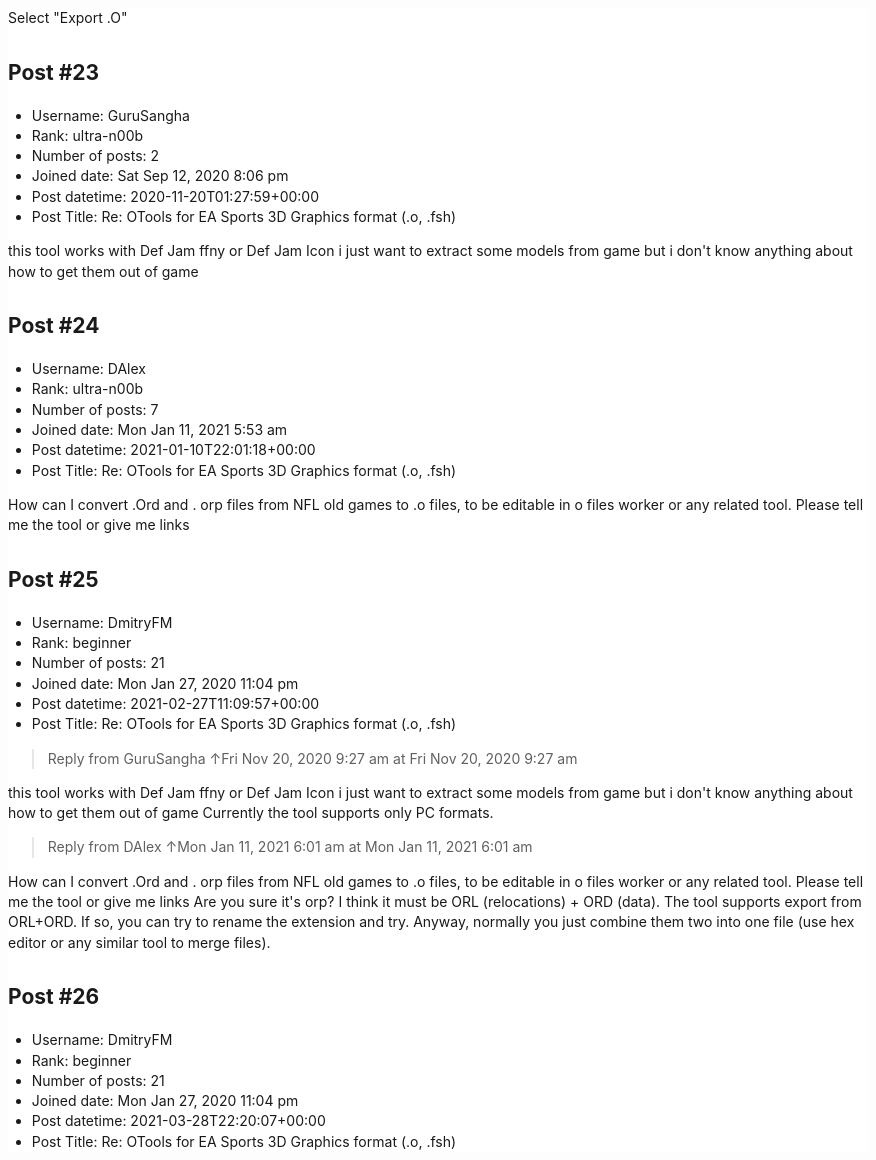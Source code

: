 Select "Export .O"
## Post #23
- Username: GuruSangha
- Rank: ultra-n00b
- Number of posts: 2
- Joined date: Sat Sep 12, 2020 8:06 pm
- Post datetime: 2020-11-20T01:27:59+00:00
- Post Title: Re: OTools for EA Sports 3D Graphics format (.o, .fsh)

this tool works with Def Jam ffny or Def Jam Icon i just want to extract some models from game
but i don't know anything about how to get them out of game
## Post #24
- Username: DAlex
- Rank: ultra-n00b
- Number of posts: 7
- Joined date: Mon Jan 11, 2021 5:53 am
- Post datetime: 2021-01-10T22:01:18+00:00
- Post Title: Re: OTools for EA Sports 3D Graphics format (.o, .fsh)

How can I convert .Ord and . orp files from NFL old games to .o files, to be editable in o files worker or any related tool.
Please tell me the tool or give me links
## Post #25
- Username: DmitryFM
- Rank: beginner
- Number of posts: 21
- Joined date: Mon Jan 27, 2020 11:04 pm
- Post datetime: 2021-02-27T11:09:57+00:00
- Post Title: Re: OTools for EA Sports 3D Graphics format (.o, .fsh)

> Reply from GuruSangha ↑Fri Nov 20, 2020 9:27 am at Fri Nov 20, 2020 9:27 am
>
> 
this tool works with Def Jam ffny or Def Jam Icon i just want to extract some models from game
but i don't know anything about how to get them out of game
Currently the tool supports only PC formats.

> Reply from DAlex ↑Mon Jan 11, 2021 6:01 am at Mon Jan 11, 2021 6:01 am
>
> 
How can I convert .Ord and . orp files from NFL old games to .o files, to be editable in o files worker or any related tool.
Please tell me the tool or give me links
Are you sure it's orp? I think it must be ORL (relocations) + ORD (data).
The tool supports export from ORL+ORD. If so, you can try to rename the extension and try.
Anyway, normally you just combine them two into one file (use hex editor or any similar tool to merge files).
## Post #26
- Username: DmitryFM
- Rank: beginner
- Number of posts: 21
- Joined date: Mon Jan 27, 2020 11:04 pm
- Post datetime: 2021-03-28T22:20:07+00:00
- Post Title: Re: OTools for EA Sports 3D Graphics format (.o, .fsh)
